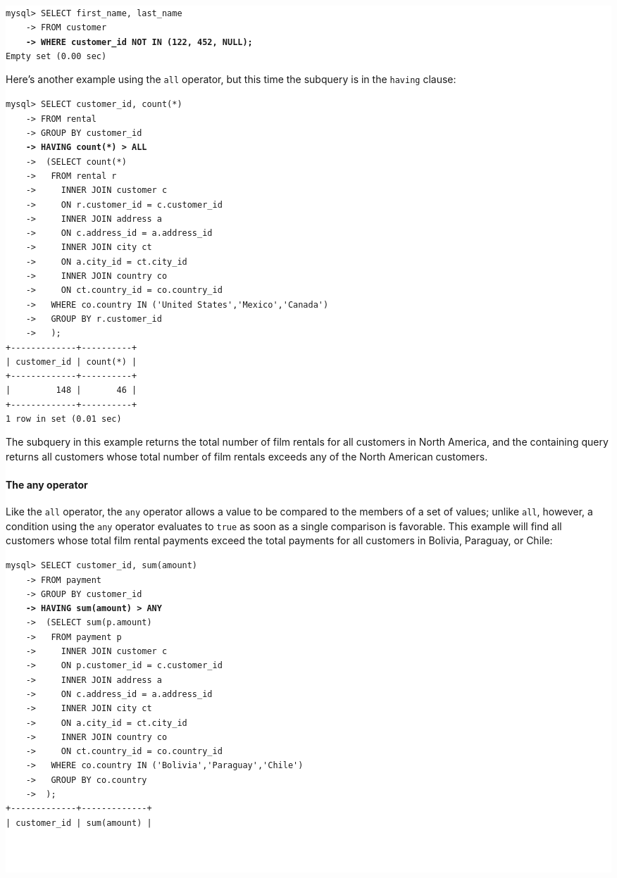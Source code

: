 <pre><code>mysql> SELECT first_name, last_name
    -> FROM customer
<strong>    -> WHERE customer_id NOT IN (122, 452, NULL);
</strong>Empty set (0.00 sec)
</code></pre>

Here’s another example using the `all` operator, but this time the subquery is in the  `having` clause:

<pre><code>mysql> SELECT customer_id, count(*)
    -> FROM rental
    -> GROUP BY customer_id
<strong>    -> HAVING count(*) > ALL
</strong>    ->  (SELECT count(*)
    ->   FROM rental r
    ->     INNER JOIN customer c
    ->     ON r.customer_id = c.customer_id
    ->     INNER JOIN address a
    ->     ON c.address_id = a.address_id
    ->     INNER JOIN city ct
    ->     ON a.city_id = ct.city_id
    ->     INNER JOIN country co
    ->     ON ct.country_id = co.country_id
    ->   WHERE co.country IN ('United States','Mexico','Canada')
    ->   GROUP BY r.customer_id
    ->   );
+-------------+----------+
| customer_id | count(*) |
+-------------+----------+
|         148 |       46 |
+-------------+----------+
1 row in set (0.01 sec)
</code></pre>

The subquery in this example returns the total number of film rentals for all customers in North America, and the containing query returns all customers whose total number of film rentals exceeds any of the North American customers.

#### The any operator

Like the `all` operator, the `any` operator allows a value to be compared to the members of a set of values; unlike `all`, however, a condition using the `any` operator evaluates to `true` as soon as a single comparison is favorable. This example will find all customers whose total film rental payments exceed the total payments for all customers in Bolivia, Paraguay, or Chile:

<pre><code>mysql> SELECT customer_id, sum(amount)
    -> FROM payment
    -> GROUP BY customer_id
<strong>    -> HAVING sum(amount) > ANY
</strong>    ->  (SELECT sum(p.amount)
    ->   FROM payment p
    ->     INNER JOIN customer c
    ->     ON p.customer_id = c.customer_id
    ->     INNER JOIN address a
    ->     ON c.address_id = a.address_id
    ->     INNER JOIN city ct
    ->     ON a.city_id = ct.city_id
    ->     INNER JOIN country co
    ->     ON ct.country_id = co.country_id
    ->   WHERE co.country IN ('Bolivia','Paraguay','Chile')
    ->   GROUP BY co.country
    ->  );
+-------------+-------------+
| customer_id | sum(amount) |